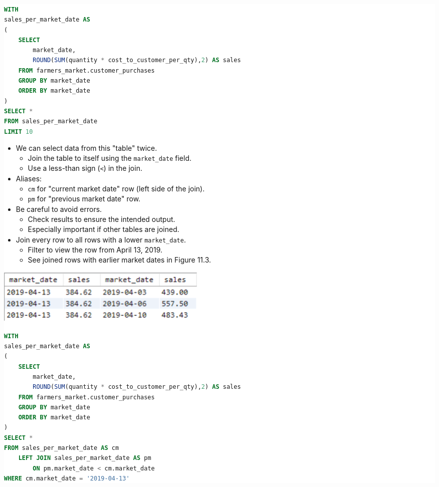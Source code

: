 ```sql
WITH 
sales_per_market_date AS
(
    SELECT 
        market_date, 
        ROUND(SUM(quantity * cost_to_customer_per_qty),2) AS sales 
    FROM farmers_market.customer_purchases
    GROUP BY market_date
    ORDER BY market_date
) 
SELECT * 
FROM sales_per_market_date 
LIMIT 10
```

- We can select data from this "table" twice.
  - Join the table to itself using the `market_date` field.
  - Use a less-than sign (`<`) in the join.
- Aliases:
  - `cm` for "current market date" row (left side of the join).
  - `pm` for "previous market date" row.
- Be careful to avoid errors.
  - Check results to ensure the intended output.
  - Especially important if other tables are joined.
- Join every row to all rows with a lower `market_date`.
  - Filter to view the row from April 13, 2019.
  - See joined rows with earlier market dates in Figure 11.3.

![Figure 11.3](Fotos/Chapter11/Fig_11.3.png)
<figcaption></figcaption>

```sql
WITH 
sales_per_market_date AS
(
    SELECT 
        market_date, 
        ROUND(SUM(quantity * cost_to_customer_per_qty),2) AS sales 
    FROM farmers_market.customer_purchases
    GROUP BY market_date
    ORDER BY market_date
)
SELECT * 
FROM sales_per_market_date AS cm
    LEFT JOIN sales_per_market_date AS pm 
        ON pm.market_date < cm.market_date
WHERE cm.market_date = '2019-04-13'
```
